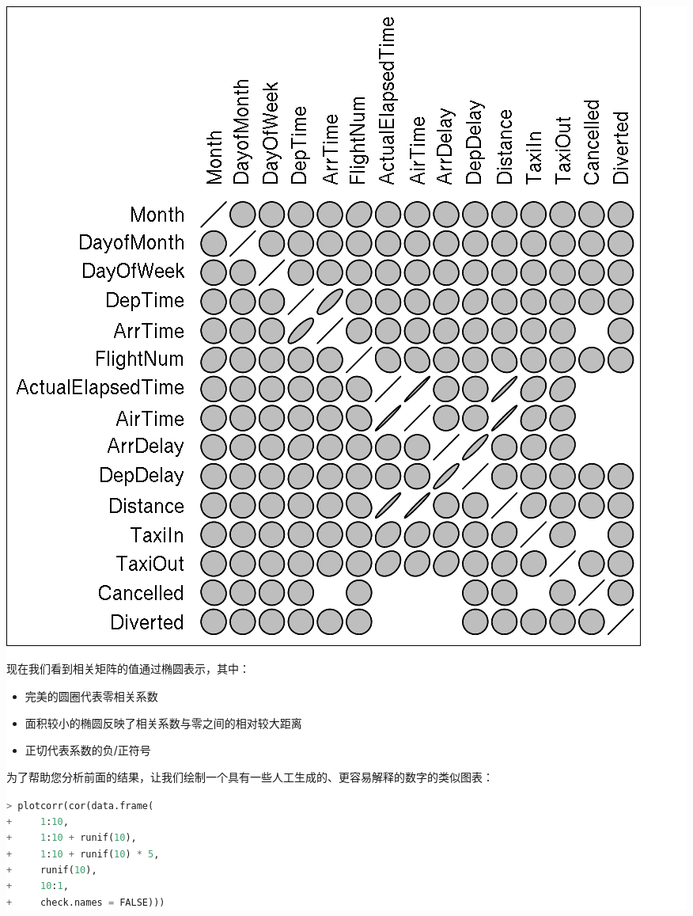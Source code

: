 ![变量依赖性](img/2028OS_09_05.jpg)

现在我们看到相关矩阵的值通过椭圆表示，其中：

+   完美的圆圈代表零相关系数

+   面积较小的椭圆反映了相关系数与零之间的相对较大距离

+   正切代表系数的负/正符号

为了帮助您分析前面的结果，让我们绘制一个具有一些人工生成的、更容易解释的数字的类似图表：

```py
> plotcorr(cor(data.frame(
+     1:10,
+     1:10 + runif(10),
+     1:10 + runif(10) * 5,
+     runif(10),
+     10:1,
+     check.names = FALSE)))

```
